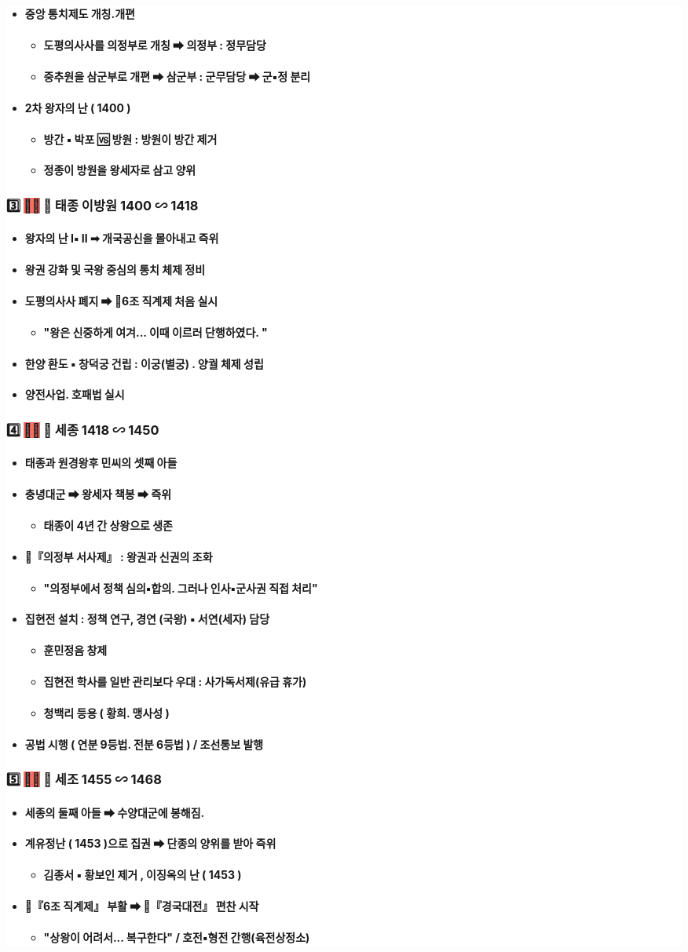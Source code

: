 - #### 중앙 통치제도 개칭.개편
  
  - #### 도평의사사를 의정부로 개칭 ➡ 의정부 : 정무담당
  
  - #### 중추원을 삼군부로 개편 ➡ 삼군부 : 군무담당 ➡ 군▪정 분리

- #### 2차 왕자의 난 ( 1400 )
  
  - #### 방간 ▪ 박포 🆚 방원 : 방원이 방간 제거
  
  - #### 정종이 방원을 왕세자로 삼고 양위

### 3️⃣ <span style="background-color:#f47067">🐉🥇</span> 💯 태종 이방원 1400 ∽ 1418

- #### 왕자의 난 Ⅰ▪ Ⅱ ➡ 개국공신을 몰아내고 즉위

- #### 왕권 강화 및 국왕 중심의 통치 체제 정비

- #### 도평의사사 폐지 ➡ 💯6조 직계제 처음 실시
  
  - #### "왕은 신중하게 여겨... 이때 이르러 단행하였다. "

- #### 한양 환도 ▪ 창덕궁 건립 : 이궁(별궁) . 양궐 체제 성립

- #### 양전사업. 호패법 실시

### 4️⃣ <span style="background-color:#f47067">🐉🥇</span> 💯 세종 1418 ∽ 1450

- #### 태종과 원경왕후 민씨의 셋째 아들

- #### 충녕대군 ➡ 왕세자 책봉 ➡ 즉위
  
  - #### 태종이 4년 간 상왕으로 생존

- #### 💯『의정부 서사제』 : 왕권과 신권의 조화
  
  - #### "의정부에서 정책 심의▪합의. 그러나 인사▪군사권 직접 처리"

- #### 집현전 설치 : 정책 연구, 경연 (국왕) ▪ 서연(세자) 담당
  
  - #### 훈민정음 창제
  
  - #### 집현전 학사를 일반 관리보다 우대 : 사가독서제(유급 휴가)
  
  - #### 청백리 등용 ( 황희. 맹사성 )

- #### 공법 시행 ( 연분 9등법. 전분 6등법 ) / 조선통보 발행

### 5️⃣ <span style="background-color:#f47067">🐉🥇</span> 💯 세조 1455 ∽ 1468

- #### 세종의 둘째 아들 ➡ 수양대군에 봉해짐.

- #### 계유정난 ( 1453 )으로 집권 ➡ 단종의 양위를 받아 즉위
  
  - #### 김종서 ▪ 황보인 제거 , 이징옥의 난 ( 1453 )

- #### 💯『6조 직계제』 부활 ➡ 📓『경국대전』 편찬 시작
  
  - #### "상왕이 어려서... 복구한다" / 호전▪형전 간행(육전상정소)

